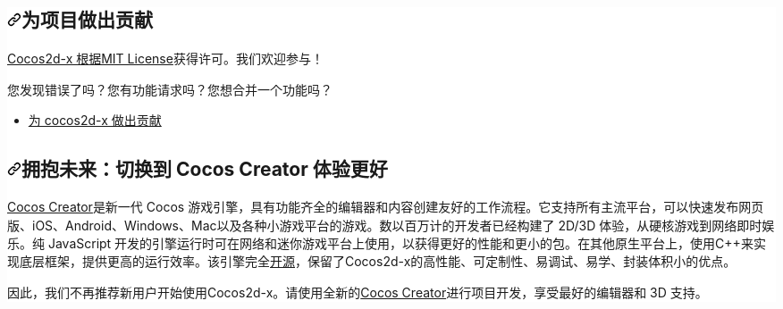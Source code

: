 <h2 tabindex="-1" dir="auto"><a id="user-content-contributing-to-the-project" class="anchor" aria-hidden="true" tabindex="-1" href="#contributing-to-the-project"><svg class="octicon octicon-link" viewBox="0 0 16 16" version="1.1" width="16" height="16" aria-hidden="true"><path d="m7.775 3.275 1.25-1.25a3.5 3.5 0 1 1 4.95 4.95l-2.5 2.5a3.5 3.5 0 0 1-4.95 0 .751.751 0 0 1 .018-1.042.751.751 0 0 1 1.042-.018 1.998 1.998 0 0 0 2.83 0l2.5-2.5a2.002 2.002 0 0 0-2.83-2.83l-1.25 1.25a.751.751 0 0 1-1.042-.018.751.751 0 0 1-.018-1.042Zm-4.69 9.64a1.998 1.998 0 0 0 2.83 0l1.25-1.25a.751.751 0 0 1 1.042.018.751.751 0 0 1 .018 1.042l-1.25 1.25a3.5 3.5 0 1 1-4.95-4.95l2.5-2.5a3.5 3.5 0 0 1 4.95 0 .751.751 0 0 1-.018 1.042.751.751 0 0 1-1.042.018 1.998 1.998 0 0 0-2.83 0l-2.5 2.5a1.998 1.998 0 0 0 0 2.83Z"></path></svg></a><font style="vertical-align: inherit;"><font style="vertical-align: inherit;">为项目做出贡献</font></font></h2>
<p dir="auto"><font style="vertical-align: inherit;"></font><a href="https://opensource.org/licenses/MIT" rel="nofollow"><font style="vertical-align: inherit;"><font style="vertical-align: inherit;">Cocos2d-x 根据MIT License</font></font></a><font style="vertical-align: inherit;"><font style="vertical-align: inherit;">获得许可</font><font style="vertical-align: inherit;">。</font><font style="vertical-align: inherit;">我们欢迎参与！</font></font></p>
<p dir="auto"><font style="vertical-align: inherit;"><font style="vertical-align: inherit;">您发现错误了吗？</font><font style="vertical-align: inherit;">您有功能请求吗？</font><font style="vertical-align: inherit;">您想合并一个功能吗？</font></font></p>
<ul dir="auto">
<li><a href="https://github.com/cocos2d/cocos2d-x/blob/v3/CONTRIBUTING.md"><font style="vertical-align: inherit;"><font style="vertical-align: inherit;">为 cocos2d-x 做出贡献</font></font></a></li>
</ul>
<h2 tabindex="-1" dir="auto"><a id="user-content-embrace-the-future-switch-to-cocos-creator-for-a-better-experience" class="anchor" aria-hidden="true" tabindex="-1" href="#embrace-the-future-switch-to-cocos-creator-for-a-better-experience"><svg class="octicon octicon-link" viewBox="0 0 16 16" version="1.1" width="16" height="16" aria-hidden="true"><path d="m7.775 3.275 1.25-1.25a3.5 3.5 0 1 1 4.95 4.95l-2.5 2.5a3.5 3.5 0 0 1-4.95 0 .751.751 0 0 1 .018-1.042.751.751 0 0 1 1.042-.018 1.998 1.998 0 0 0 2.83 0l2.5-2.5a2.002 2.002 0 0 0-2.83-2.83l-1.25 1.25a.751.751 0 0 1-1.042-.018.751.751 0 0 1-.018-1.042Zm-4.69 9.64a1.998 1.998 0 0 0 2.83 0l1.25-1.25a.751.751 0 0 1 1.042.018.751.751 0 0 1 .018 1.042l-1.25 1.25a3.5 3.5 0 1 1-4.95-4.95l2.5-2.5a3.5 3.5 0 0 1 4.95 0 .751.751 0 0 1-.018 1.042.751.751 0 0 1-1.042.018 1.998 1.998 0 0 0-2.83 0l-2.5 2.5a1.998 1.998 0 0 0 0 2.83Z"></path></svg></a><font style="vertical-align: inherit;"><font style="vertical-align: inherit;">拥抱未来：切换到 Cocos Creator 体验更好</font></font></h2>
<p dir="auto"><a href="https://www.cocos.com/en/creator" rel="nofollow"><font style="vertical-align: inherit;"><font style="vertical-align: inherit;">Cocos Creator</font></font></a><font style="vertical-align: inherit;"><font style="vertical-align: inherit;">是新一代 Cocos 游戏引擎，具有功能齐全的编辑器和内容创建友好的工作流程。</font><font style="vertical-align: inherit;">它支持所有主流平台，可以快速发布网页版、iOS、Android、Windows、Mac以及各种小游戏平台的游戏。</font><font style="vertical-align: inherit;">数以百万计的开发者已经构建了 2D/3D 体验，从硬核游戏到网络即时娱乐。</font><font style="vertical-align: inherit;">纯 JavaScript 开发的引擎运行时可在网络和迷你游戏平台上使用，以获得更好的性能和更小的包。</font><font style="vertical-align: inherit;">在其他原生平台上，使用C++来实现底层框架，提供更高的运行效率。</font><font style="vertical-align: inherit;">该引擎完全</font></font><a href="https://github.com/cocos/cocos-engine"><font style="vertical-align: inherit;"><font style="vertical-align: inherit;">开源</font></font></a><font style="vertical-align: inherit;"><font style="vertical-align: inherit;">，保留了Cocos2d-x的高性能、可定制性、易调试、易学、封装体积小的优点。</font></font></p>
<p dir="auto"><font style="vertical-align: inherit;"><font style="vertical-align: inherit;">因此，我们不再推荐新用户开始使用Cocos2d-x。</font><font style="vertical-align: inherit;">请使用全新的</font></font><a href="https://www.cocos.com/en/creator" rel="nofollow"><font style="vertical-align: inherit;"><font style="vertical-align: inherit;">Cocos Creator</font></font></a><font style="vertical-align: inherit;"><font style="vertical-align: inherit;">进行项目开发，享受最好的编辑器和 3D 支持。</font></font></p>
</article></div>
